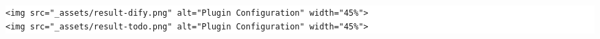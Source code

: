     <img src="_assets/result-dify.png" alt="Plugin Configuration" width="45%">
    <img src="_assets/result-todo.png" alt="Plugin Configuration" width="45%">
</p>
